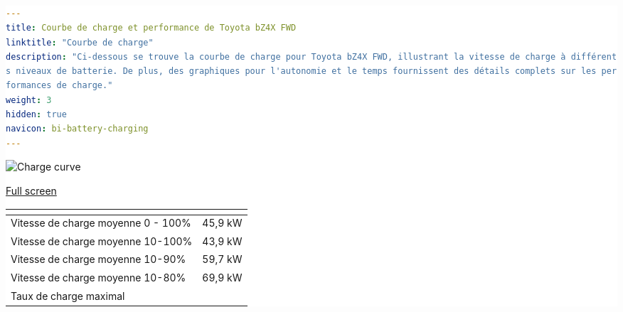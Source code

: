 ```yaml
---
title: Courbe de charge et performance de Toyota bZ4X FWD
linktitle: "Courbe de charge"
description: "Ci-dessous se trouve la courbe de charge pour Toyota bZ4X FWD, illustrant la vitesse de charge à différents niveaux de batterie. De plus, des graphiques pour l'autonomie et le temps fournissent des détails complets sur les performances de charge."
weight: 3
hidden: true
navicon: bi-battery-charging
---
```



<img src="/images/nb-NO/models/toyota/bz4x/bz4x_fwd/chargingcurve.svg" alt="Charge curve" class="img-fluid">

[Full screen](/images/nb-NO/models/toyota/bz4x/bz4x_fwd/chargingcurve.svg)


<div class="table-responsive">
<table class="table table-striped border">
	<thead>
		<tr>
			<th>
			</th>
			<th>
			</th>
		</tr>
	</thead>
	<tbody>
		<tr>
			<td>
				Vitesse de charge moyenne 0 - 100%
			</td>
			<td>
				45,9 kW
			</td>
		</tr>
		<tr>
			<td>
				Vitesse de charge moyenne 10-100%
			</td>
			<td>
				43,9 kW
			</td>
		</tr>
		<tr>
			<td>
				Vitesse de charge moyenne 10-90%
			</td>
			<td>
				59,7 kW
			</td>
		</tr>
		<tr>
			<td>
				Vitesse de charge moyenne 10-80%
			</td>
			<td>
				69,9 kW
			</td>
		</tr>
		<tr>
			<td>
				Taux de charge maximal